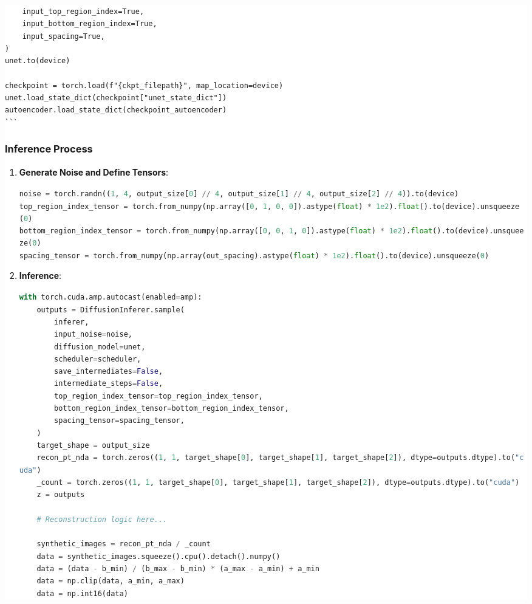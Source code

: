         input_top_region_index=True,
        input_bottom_region_index=True,
        input_spacing=True,
    )
    unet.to(device)

    checkpoint = torch.load(f"{ckpt_filepath}", map_location=device)
    unet.load_state_dict(checkpoint["unet_state_dict"])
    autoencoder.load_state_dict(checkpoint_autoencoder)
    ```

### Inference Process

1. **Generate Noise and Define Tensors**:
    ```python
    noise = torch.randn((1, 4, output_size[0] // 4, output_size[1] // 4, output_size[2] // 4)).to(device)
    top_region_index_tensor = torch.from_numpy(np.array([0, 1, 0, 0]).astype(float) * 1e2).float().to(device).unsqueeze(0)
    bottom_region_index_tensor = torch.from_numpy(np.array([0, 0, 1, 0]).astype(float) * 1e2).float().to(device).unsqueeze(0)
    spacing_tensor = torch.from_numpy(np.array(out_spacing).astype(float) * 1e2).float().to(device).unsqueeze(0)
    ```

2. **Inference**:
    ```python
    with torch.cuda.amp.autocast(enabled=amp):
        outputs = DiffusionInferer.sample(
            inferer,
            input_noise=noise,
            diffusion_model=unet,
            scheduler=scheduler,
            save_intermediates=False,
            intermediate_steps=False,
            top_region_index_tensor=top_region_index_tensor,
            bottom_region_index_tensor=bottom_region_index_tensor,
            spacing_tensor=spacing_tensor,
        )
        target_shape = output_size
        recon_pt_nda = torch.zeros((1, 1, target_shape[0], target_shape[1], target_shape[2]), dtype=outputs.dtype).to("cuda")
        _count = torch.zeros((1, 1, target_shape[0], target_shape[1], target_shape[2]), dtype=outputs.dtype).to("cuda")
        z = outputs

        # Reconstruction logic here...

        synthetic_images = recon_pt_nda / _count
        data = synthetic_images.squeeze().cpu().detach().numpy()
        data = (data - b_min) / (b_max - b_min) * (a_max - a_min) + a_min
        data = np.clip(data, a_min, a_max)
        data = np.int16(data)
    ```
